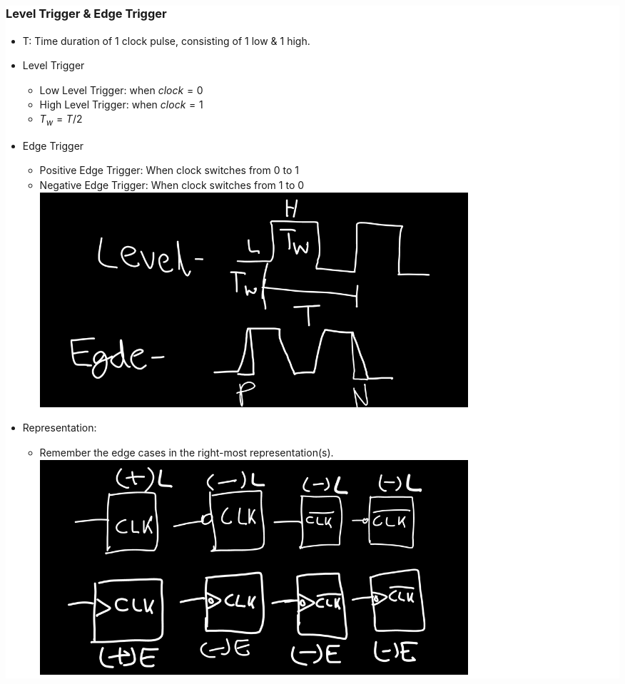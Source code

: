 ### Level Trigger & Edge Trigger
- T: Time duration of 1 clock pulse, consisting of 1 low & 1 high.
- Level Trigger
    - Low Level Trigger: when $clock=0$
    - High Level Trigger: when $clock=1$
    - $T_w=T/2$
    
- Edge Trigger
    - Positive Edge Trigger: When clock switches from $0$ to $1$
    - Negative Edge Trigger: When clock switches from $1$ to $0$
<br><img src="../assets/images/Digital-Logic/self/26.png" alt="Level, Edge Trigger" width="600px" />
- Representation:
    - Remember the edge cases in the right-most representation(s).
    <br><img src="../assets/images/Digital-Logic/self/27.png" alt="Level, Edge Trigger Representation" width="600px" />
